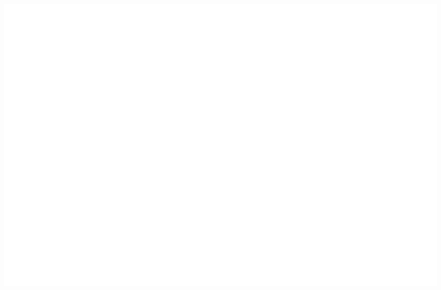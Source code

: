 
```jsx
```


</br></br></br>

# 


```jsx
```



</br></br></br>

# 


```jsx
```



</br></br></br>

# 


```jsx
```



</br></br></br>

# 


```jsx
```



</br></br></br>

# 




</br></br></br>

# 


```jsx
```